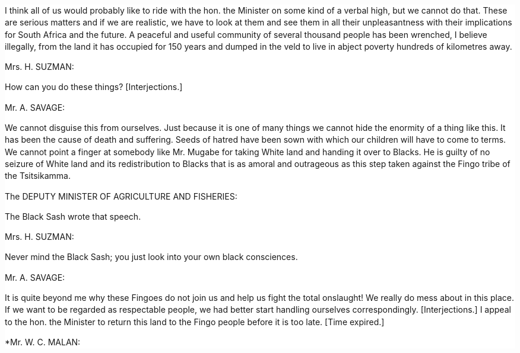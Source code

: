 <p>I think all of us would probably like to ride with the hon. the Minister on some kind of a verbal high, but we cannot do that. These are serious matters and if we are realistic, we have to look at them and see them in all their unpleasantness with their implications for South Africa and the future. A peaceful and useful community of several thousand people has been wrenched, I believe illegally, from the land it has occupied for 150 years and dumped in the veld to live <span class="col_5125-5126" refersTo="page_0897"/>in abject poverty hundreds of kilometres away.</p>

</speech>

<speech by="#suzman">

<from>Mrs. <person refersTo="hansard_za">H. SUZMAN</person>:</from>

<p>How can you do these things? [Interjections.]</p>

</speech>

<speech by="#savage">

<from>Mr. <person refersTo="hansard_za">A. SAVAGE</person>:</from>

<p>We cannot disguise this from ourselves. Just because it is one of many things we cannot hide the enormity of a thing like this. It has been the cause of death and suffering. Seeds of hatred have been sown with which our children will have to come to terms. We cannot point a finger at somebody like Mr. Mugabe for taking White land and handing it over to Blacks. He is guilty of no seizure of White land and its redistribution to Blacks that is as amoral and outrageous as this step taken against the Fingo tribe of the Tsitsikamma.</p>

</speech>

<speech by="#deputy_minister_of_agriculture_and_fisheries">

<from>The <person refersTo="hansard_za">DEPUTY MINISTER OF AGRICULTURE AND FISHERIES</person>:</from>

<p>The Black Sash wrote that speech.</p>

</speech>

<speech by="#suzman">

<from>Mrs. <person refersTo="hansard_za">H. SUZMAN</person>:</from>

<p>Never mind the Black Sash; you just look into your own black consciences.</p>

</speech>

<speech by="#savage">

<from>Mr. <person refersTo="hansard_za">A. SAVAGE</person>:</from>

<p>It is quite beyond me why these Fingoes do not join us and help us fight the total onslaught! We really do mess about in this place. If we want to be regarded as respectable people, we had better start handling ourselves correspondingly. [Interjections.] I appeal to the hon. the Minister to return this land to the Fingo people before it is too late. [Time expired.]</p>

</speech>

<speech by="#malan">

<from>*Mr. <person refersTo="hansard_za">W. C. MALAN</person>:</from>

